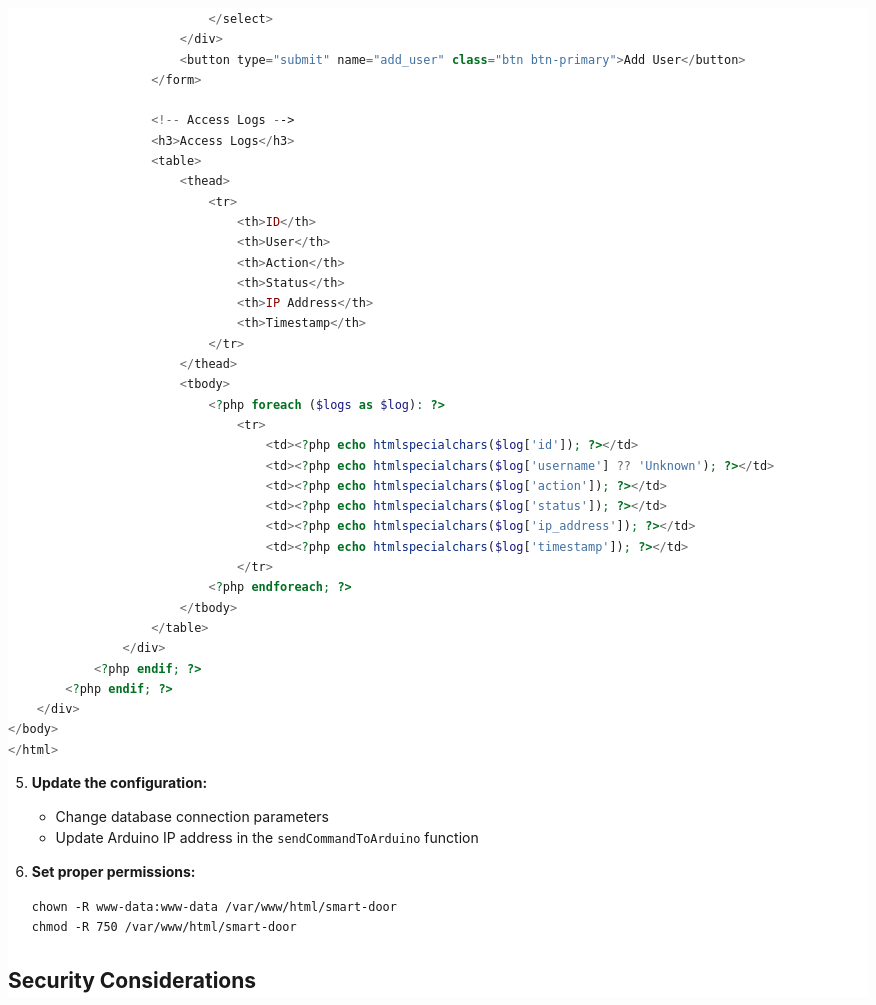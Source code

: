 ```php
                            </select>
                        </div>
                        <button type="submit" name="add_user" class="btn btn-primary">Add User</button>
                    </form>
                    
                    <!-- Access Logs -->
                    <h3>Access Logs</h3>
                    <table>
                        <thead>
                            <tr>
                                <th>ID</th>
                                <th>User</th>
                                <th>Action</th>
                                <th>Status</th>
                                <th>IP Address</th>
                                <th>Timestamp</th>
                            </tr>
                        </thead>
                        <tbody>
                            <?php foreach ($logs as $log): ?>
                                <tr>
                                    <td><?php echo htmlspecialchars($log['id']); ?></td>
                                    <td><?php echo htmlspecialchars($log['username'] ?? 'Unknown'); ?></td>
                                    <td><?php echo htmlspecialchars($log['action']); ?></td>
                                    <td><?php echo htmlspecialchars($log['status']); ?></td>
                                    <td><?php echo htmlspecialchars($log['ip_address']); ?></td>
                                    <td><?php echo htmlspecialchars($log['timestamp']); ?></td>
                                </tr>
                            <?php endforeach; ?>
                        </tbody>
                    </table>
                </div>
            <?php endif; ?>
        <?php endif; ?>
    </div>
</body>
</html>
```

5. **Update the configuration:**
   - Change database connection parameters
   - Update Arduino IP address in the `sendCommandToArduino` function

6. **Set proper permissions:**
   ```
   chown -R www-data:www-data /var/www/html/smart-door
   chmod -R 750 /var/www/html/smart-door
   ```

## Security Considerations
